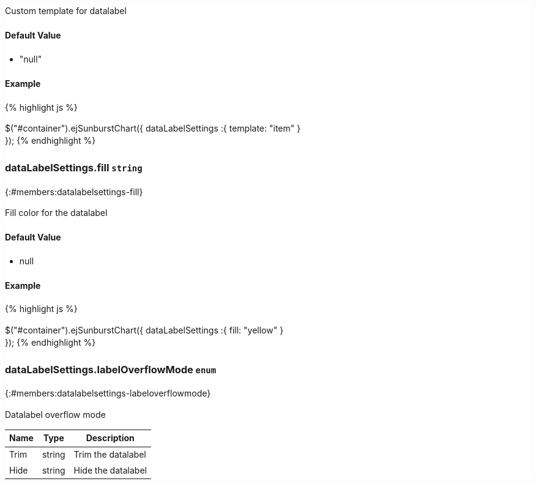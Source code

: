 Custom template for datalabel 


#### Default Value


* "null"


#### Example


{% highlight js %}
 

$("#container").ejSunburstChart({
    dataLabelSettings :{ template: "item" }               
});
{% endhighlight %}


### dataLabelSettings.fill `string`
{:#members:datalabelsettings-fill}

Fill color for the datalabel


#### Default Value


* null


#### Example


{% highlight js %}
 

$("#container").ejSunburstChart({
    dataLabelSettings :{ fill: "yellow" }               
});
{% endhighlight %}



### dataLabelSettings.labelOverflowMode `enum`
{:#members:datalabelsettings-labeloverflowmode}

<ts name="ej.datavisualization.Sunburst.SunburstLabelOverflowMode"/>
Datalabel overflow mode


<table class="props">
<thead>
<tr>
<th>Name</th>
<th>Type</th> 
<th class="last">Description</th>
</tr>
</thead>
<tbody>
<tr>
<td class="name">
Trim</td>
<td class="type">string</td> 
<td class="description"> Trim the datalabel </td>
</tr>
<tr>
<td class="name">
Hide</td>
<td class="type">string</td>
<td class="description"> Hide the datalabel</td>
</tr>